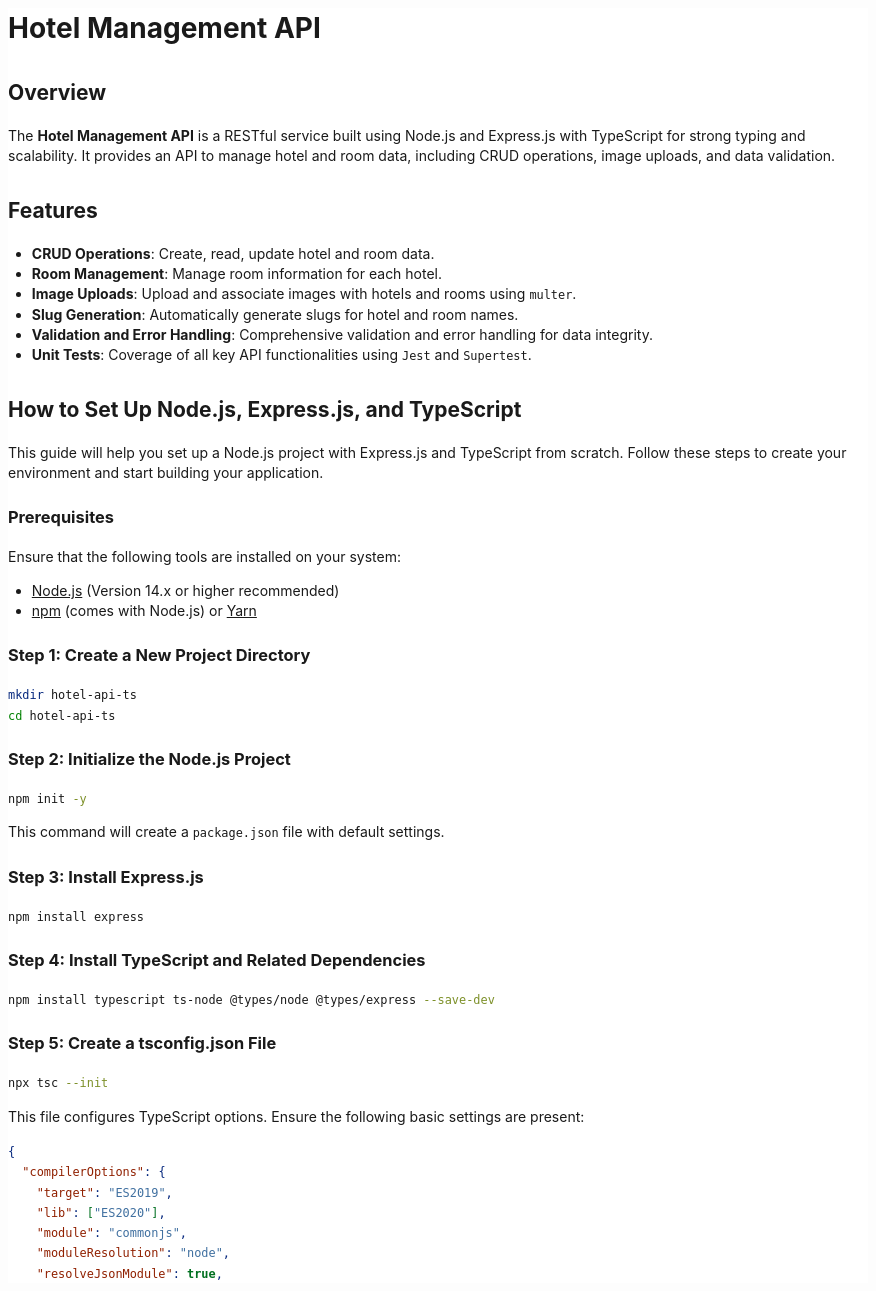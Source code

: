 # Hotel Management API

## Overview
The **Hotel Management API** is a RESTful service built using Node.js and Express.js with TypeScript for strong typing and scalability. It provides an API to manage hotel and room data, including CRUD operations, image uploads, and data validation.

## Features
- **CRUD Operations**: Create, read, update hotel and room data.
- **Room Management**: Manage room information for each hotel.
- **Image Uploads**: Upload and associate images with hotels and rooms using `multer`.
- **Slug Generation**: Automatically generate slugs for hotel and room names.
- **Validation and Error Handling**: Comprehensive validation and error handling for data integrity.
- **Unit Tests**: Coverage of all key API functionalities using `Jest` and `Supertest`.


## How to Set Up Node.js, Express.js, and TypeScript

This guide will help you set up a Node.js project with Express.js and TypeScript from scratch. Follow these steps to create your environment and start building your application.

### Prerequisites

Ensure that the following tools are installed on your system:

- [Node.js](https://nodejs.org/) (Version 14.x or higher recommended)
- [npm](https://www.npmjs.com/) (comes with Node.js) or [Yarn](https://yarnpkg.com/)

### Step 1: Create a New Project Directory

```bash
mkdir hotel-api-ts
cd hotel-api-ts
```
### Step 2: Initialize the Node.js Project
```bash
npm init -y
```
This command will create a `package.json` file with default settings.
### Step 3: Install Express.js
```bash
npm install express
```
### Step 4: Install TypeScript and Related Dependencies
```bash
npm install typescript ts-node @types/node @types/express --save-dev
```
### Step 5: Create a tsconfig.json File
```bash
npx tsc --init
```
This file configures TypeScript options. Ensure the following basic settings are present:
```json
{
  "compilerOptions": {
    "target": "ES2019",                                  
    "lib": ["ES2020"],                                    
    "module": "commonjs",                                 
    "moduleResolution": "node",                          
    "resolveJsonModule": true,                           
```